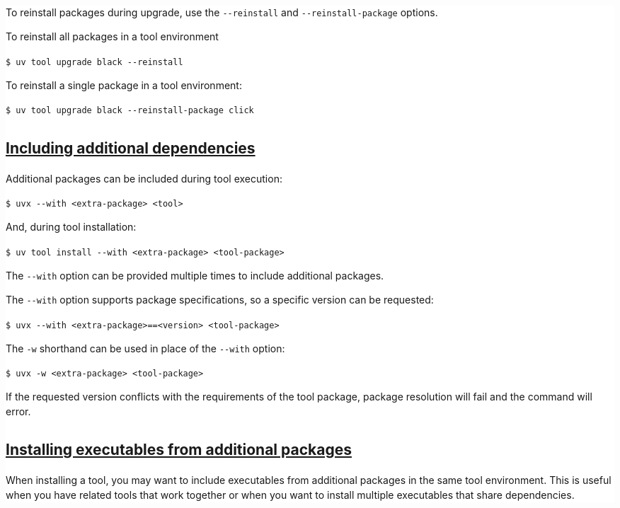 To reinstall packages during upgrade, use the `--reinstall` and `--reinstall-package` options.

To reinstall all packages in a tool environment

```
$ uv tool upgrade black --reinstall

```

To reinstall a single package in a tool environment:

```
$ uv tool upgrade black --reinstall-package click

```

## [Including additional dependencies](#including-additional-dependencies)

Additional packages can be included during tool execution:

```
$ uvx --with <extra-package> <tool>

```

And, during tool installation:

```
$ uv tool install --with <extra-package> <tool-package>

```

The `--with` option can be provided multiple times to include additional packages.

The `--with` option supports package specifications, so a specific version can be requested:

```
$ uvx --with <extra-package>==<version> <tool-package>

```

The `-w` shorthand can be used in place of the `--with` option:

```
$ uvx -w <extra-package> <tool-package>

```

If the requested version conflicts with the requirements of the tool package, package resolution will fail and the command will error.

## [Installing executables from additional packages](#installing-executables-from-additional-packages)

When installing a tool, you may want to include executables from additional packages in the same tool environment. This is useful when you have related tools that work together or when you want to install multiple executables that share dependencies.
